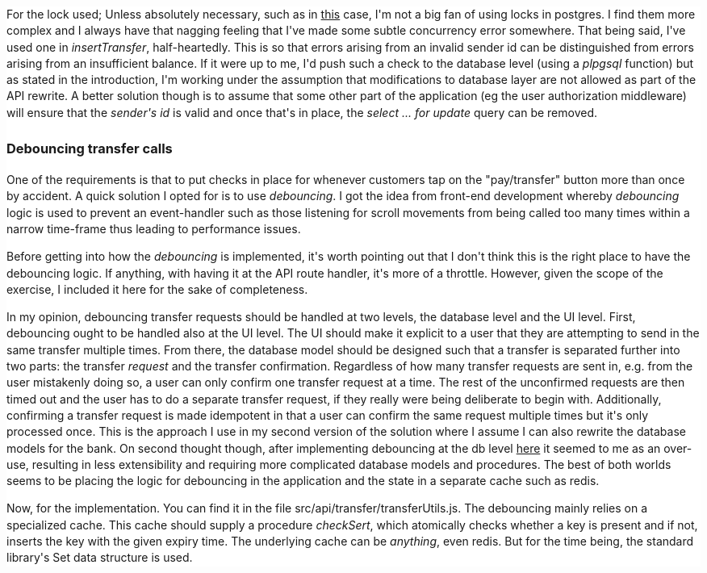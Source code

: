 For the lock used; Unless absolutely necessary, such as in
[this](https://layerci.com/blog/postgres-is-the-answer/) case, I'm not a big fan
of using locks in postgres. I find them more complex and I always have that
nagging feeling that I've made some subtle concurrency error somewhere. That
being said, I've used one in _insertTransfer_, half-heartedly. This is so that
errors arising from an invalid sender id can be distinguished from errors
arising from an insufficient balance. If it were up to me, I'd push such a check
to the database level (using a _plpgsql_ function) but as stated in the
introduction, I'm working under the assumption that modifications to database
layer are not allowed as part of the API rewrite. A better solution though is to
assume that some other part of the application (eg the user authorization
middleware) will ensure that the _sender's id_ is valid and once that's in
place, the _select ... for update_ query can be removed.

### Debouncing transfer calls

One of the requirements is that to put checks in place for whenever customers
tap on the "pay/transfer" button more than once by accident. A quick solution I
opted for is to use _debouncing_. I got the idea from front-end development
whereby _debouncing_ logic is used to prevent an event-handler such as those
listening for scroll movements from being called too many times within a narrow
time-frame thus leading to performance issues.

Before getting into how the _debouncing_ is implemented, it's worth pointing out
that I don't think this is the right place to have the debouncing logic. If
anything, with having it at the API route handler, it's more of a throttle.
However, given the scope of the exercise, I included it here for the sake of
completeness.

In my opinion, debouncing transfer requests should be handled at two levels, the
database level and the UI level. First, debouncing ought to be handled also at
the UI level. The UI should make it explicit to a user that they are attempting
to send in the same transfer multiple times. From there, the database model
should be designed such that a transfer is separated further into two parts: the
transfer _request_ and the transfer confirmation. Regardless of how many
transfer requests are sent in, e.g. from the user mistakenly doing so, a user
can only confirm one transfer request at a time. The rest of the unconfirmed
requests are then timed out and the user has to do a separate transfer request,
if they really were being deliberate to begin with. Additionally, confirming a
transfer request is made idempotent in that a user can confirm the same request
multiple times but it's only processed once. This is the approach I use in my
second version of the solution where I assume I can also rewrite the database
models for the bank. On second thought though, after implementing debouncing at
the db level [here]() it seemed to me as an over-use, resulting in less
extensibility and requiring more complicated database models and procedures. The
best of both worlds seems to be placing the logic for debouncing in the
application and the state in a separate cache such as redis.

Now, for the implementation. You can find it in the file
src/api/transfer/transferUtils.js. The debouncing mainly relies on a specialized
cache. This cache should supply a procedure _checkSert_, which atomically checks
whether a key is present and if not, inserts the key with the given expiry time.
The underlying cache can be _anything_, even redis. But for the time being, the
standard library's Set data structure is used.

